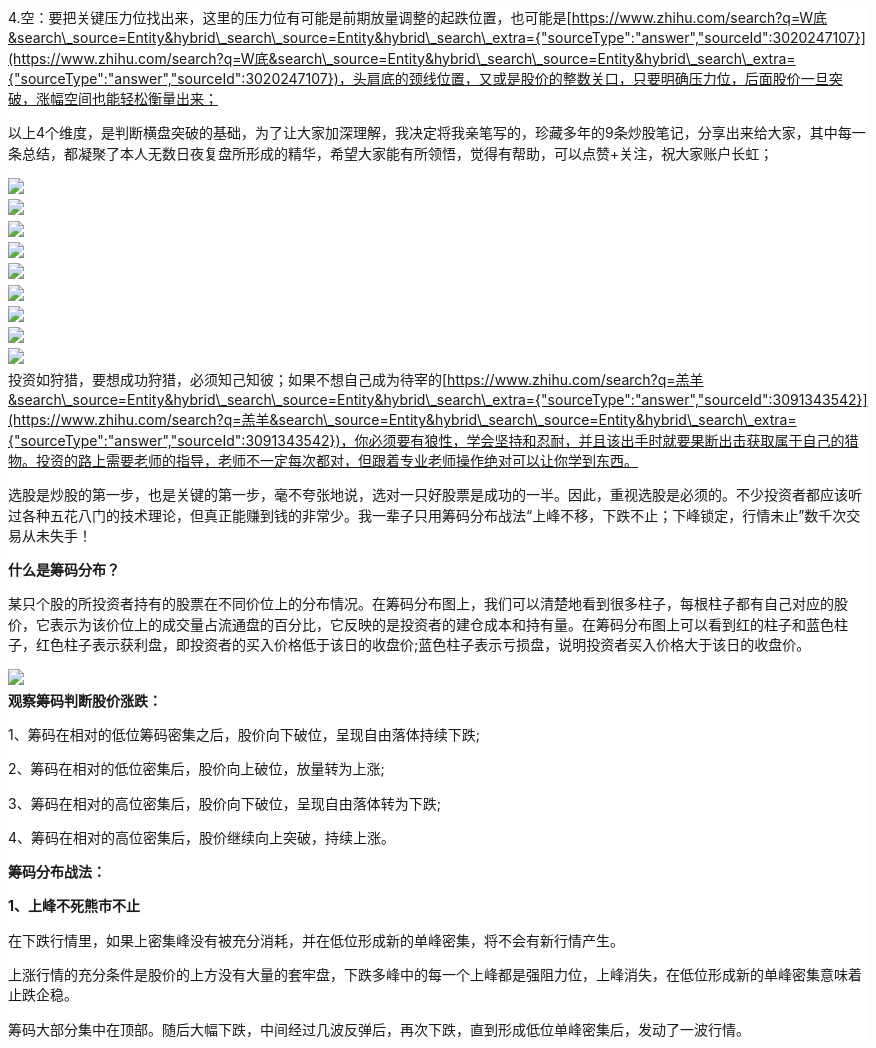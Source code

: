 4.空：要把关键压力位找出来，这里的压力位有可能是前期放量调整的起跌位置，也可能是[https://www.zhihu.com/search?q=W底&search\_source=Entity&hybrid\_search\_source=Entity&hybrid\_search\_extra={"sourceType":"answer","sourceId":3020247107}](https://www.zhihu.com/search?q=W底&search\_source=Entity&hybrid\_search\_source=Entity&hybrid\_search\_extra={"sourceType":"answer","sourceId":3020247107})，头肩底的颈线位置，又或是股价的整数关口，只要明确压力位，后面股价一旦突破，涨幅空间也能轻松衡量出来；

以上4个维度，是判断横盘突破的基础，为了让大家加深理解，我决定将我亲笔写的，珍藏多年的9条炒股笔记，分享出来给大家，其中每一条总结，都凝聚了本人无数日夜复盘所形成的精华，希望大家能有所领悟，觉得有帮助，可以点赞+关注，祝大家账户长虹；

![]((20250609)长期拿着一只股票，每天反复做t，可以赚钱吗？_酒馆的投资笔记/v2-7d7ceac967a395abdaf8d2ed9a5777fb_720w.jpg)  
![]((20250609)长期拿着一只股票，每天反复做t，可以赚钱吗？_酒馆的投资笔记/v2-44709b7ddc13f39b36a834cea6dc8367_720w.jpg)  
![]((20250609)长期拿着一只股票，每天反复做t，可以赚钱吗？_酒馆的投资笔记/v2-40a26f5fdc747896080340bef0b57590_720w.jpg)  
![]((20250609)长期拿着一只股票，每天反复做t，可以赚钱吗？_酒馆的投资笔记/v2-412d47c012b20c1deff8368aa4551109_720w.jpg)  
![]((20250609)长期拿着一只股票，每天反复做t，可以赚钱吗？_酒馆的投资笔记/v2-8d14ed68451257ac29478a70b5425373_720w.jpg)  
![]((20250609)长期拿着一只股票，每天反复做t，可以赚钱吗？_酒馆的投资笔记/v2-473498bd0607ce98fdb652aca2e7dbfa_720w.jpg)  
![]((20250609)长期拿着一只股票，每天反复做t，可以赚钱吗？_酒馆的投资笔记/v2-ec8c979e99d2518f0c29388de3fffaaa_720w.jpg)  
![]((20250609)长期拿着一只股票，每天反复做t，可以赚钱吗？_酒馆的投资笔记/v2-2267eb13eaec020fb9c851380b8e5da1_720w.jpg)  
![]((20250609)长期拿着一只股票，每天反复做t，可以赚钱吗？_酒馆的投资笔记/v2-b5c5402dc5ecb00da3bd9aef72626d1d_720w.jpg)  
投资如狩猎，要想成功狩猎，必须知己知彼；如果不想自己成为待宰的[https://www.zhihu.com/search?q=羔羊&search\_source=Entity&hybrid\_search\_source=Entity&hybrid\_search\_extra={"sourceType":"answer","sourceId":3091343542}](https://www.zhihu.com/search?q=羔羊&search\_source=Entity&hybrid\_search\_source=Entity&hybrid\_search\_extra={"sourceType":"answer","sourceId":3091343542})，你必须要有狼性，学会坚持和忍耐，并且该出手时就要果断出击获取属于自己的猎物。投资的路上需要老师的指导，老师不一定每次都对，但跟着专业老师操作绝对可以让你学到东西。

选股是炒股的第一步，也是关键的第一步，毫不夸张地说，选对一只好股票是成功的一半。因此，重视选股是必须的。不少投资者都应该听过各种五花八门的技术理论，但真正能赚到钱的非常少。我一辈子只用筹码分布战法“上峰不移，下跌不止；下峰锁定，行情未止”数千次交易从未失手！

**什么是筹码分布？**

某只个股的所投资者持有的股票在不同价位上的分布情况。在筹码分布图上，我们可以清楚地看到很多柱子，每根柱子都有自己对应的股价，它表示为该价位上的成交量占流通盘的百分比，它反映的是投资者的建仓成本和持有量。在筹码分布图上可以看到红的柱子和蓝色柱子，红色柱子表示获利盘，即投资者的买入价格低于该日的收盘价;蓝色柱子表示亏损盘，说明投资者买入价格大于该日的收盘价。

![]((20250609)长期拿着一只股票，每天反复做t，可以赚钱吗？_酒馆的投资笔记/v2-61cb40dbebf1296b8d794132beb39553_720w.jpg)  
**观察筹码判断股价涨跌：**

1、筹码在相对的低位筹码密集之后，股价向下破位，呈现自由落体持续下跌;

2、筹码在相对的低位密集后，股价向上破位，放量转为上涨;

3、筹码在相对的高位密集后，股价向下破位，呈现自由落体转为下跌;

4、筹码在相对的高位密集后，股价继续向上突破，持续上涨。

**筹码分布战法：**

**1、上峰不死熊市不止**

在下跌行情里，如果上密集峰没有被充分消耗，并在低位形成新的单峰密集，将不会有新行情产生。

上涨行情的充分条件是股价的上方没有大量的套牢盘，下跌多峰中的每一个上峰都是强阻力位，上峰消失，在低位形成新的单峰密集意味着止跌企稳。

筹码大部分集中在顶部。随后大幅下跌，中间经过几波反弹后，再次下跌，直到形成低位单峰密集后，发动了一波行情。
